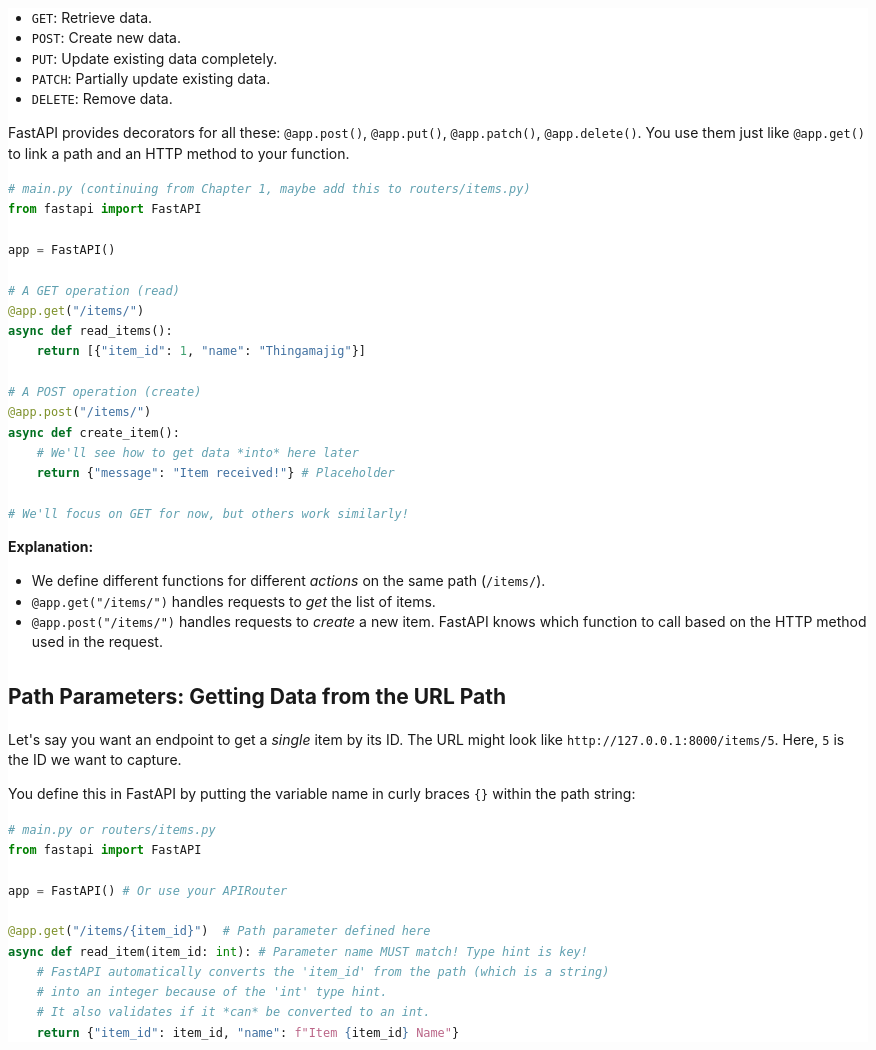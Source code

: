 *   `GET`: Retrieve data.
*   `POST`: Create new data.
*   `PUT`: Update existing data completely.
*   `PATCH`: Partially update existing data.
*   `DELETE`: Remove data.

FastAPI provides decorators for all these: `@app.post()`, `@app.put()`, `@app.patch()`, `@app.delete()`. You use them just like `@app.get()` to link a path and an HTTP method to your function.

```python
# main.py (continuing from Chapter 1, maybe add this to routers/items.py)
from fastapi import FastAPI

app = FastAPI()

# A GET operation (read)
@app.get("/items/")
async def read_items():
    return [{"item_id": 1, "name": "Thingamajig"}]

# A POST operation (create)
@app.post("/items/")
async def create_item():
    # We'll see how to get data *into* here later
    return {"message": "Item received!"} # Placeholder

# We'll focus on GET for now, but others work similarly!
```

**Explanation:**

*   We define different functions for different *actions* on the same path (`/items/`).
*   `@app.get("/items/")` handles requests to *get* the list of items.
*   `@app.post("/items/")` handles requests to *create* a new item. FastAPI knows which function to call based on the HTTP method used in the request.

## Path Parameters: Getting Data from the URL Path

Let's say you want an endpoint to get a *single* item by its ID. The URL might look like `http://127.0.0.1:8000/items/5`. Here, `5` is the ID we want to capture.

You define this in FastAPI by putting the variable name in curly braces `{}` within the path string:

```python
# main.py or routers/items.py
from fastapi import FastAPI

app = FastAPI() # Or use your APIRouter

@app.get("/items/{item_id}")  # Path parameter defined here
async def read_item(item_id: int): # Parameter name MUST match! Type hint is key!
    # FastAPI automatically converts the 'item_id' from the path (which is a string)
    # into an integer because of the 'int' type hint.
    # It also validates if it *can* be converted to an int.
    return {"item_id": item_id, "name": f"Item {item_id} Name"}

```
